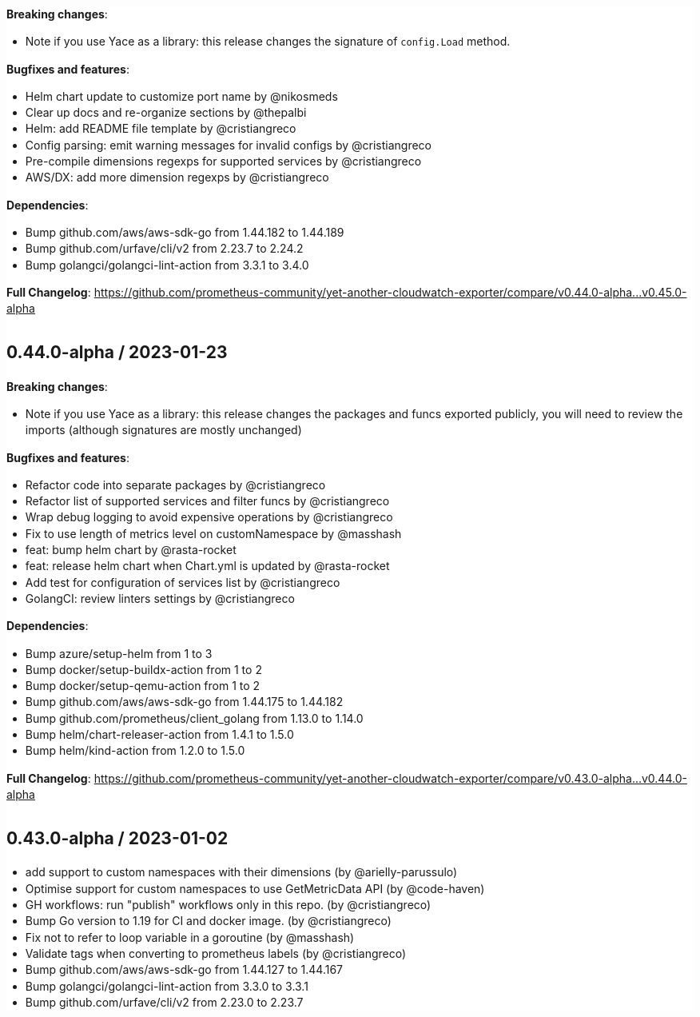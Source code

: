 **Breaking changes**:
- Note if you use Yace as a library: this release changes the signature
  of `config.Load` method.

**Bugfixes and features**:
* Helm chart update to customize port name by @nikosmeds
* Clear up docs and re-organize sections by @thepalbi
* Helm: add README file template by @cristiangreco
* Config parsing: emit warning messages for invalid configs by @cristiangreco
* Pre-compile dimensions regexps for supported services by @cristiangreco
* AWS/DX: add more dimension regexps by @cristiangreco

**Dependencies**:
* Bump github.com/aws/aws-sdk-go from 1.44.182 to 1.44.189
* Bump github.com/urfave/cli/v2 from 2.23.7 to 2.24.2
* Bump golangci/golangci-lint-action from 3.3.1 to 3.4.0

**Full Changelog**: https://github.com/prometheus-community/yet-another-cloudwatch-exporter/compare/v0.44.0-alpha...v0.45.0-alpha

## 0.44.0-alpha / 2023-01-23

**Breaking changes**:
- Note if you use Yace as a library: this release changes the packages
  and funcs exported publicly, you will need to review the imports
  (although signatures are mostly unchanged)

**Bugfixes and features**:
* Refactor code into separate packages by @cristiangreco
* Refactor list of supported services and filter funcs by @cristiangreco
* Wrap debug logging to avoid expensive operations by @cristiangreco
* Fix to use length of metrics level on customNamespace by @masshash
* feat: bump helm chart by @rasta-rocket
* feat: release helm chart when Chart.yml is updated by @rasta-rocket
* Add test for configuration of services list by @cristiangreco
* GolangCI: review linters settings by @cristiangreco

**Dependencies**:
* Bump azure/setup-helm from 1 to 3
* Bump docker/setup-buildx-action from 1 to 2
* Bump docker/setup-qemu-action from 1 to 2
* Bump github.com/aws/aws-sdk-go from 1.44.175 to 1.44.182
* Bump github.com/prometheus/client_golang from 1.13.0 to 1.14.0
* Bump helm/chart-releaser-action from 1.4.1 to 1.5.0
* Bump helm/kind-action from 1.2.0 to 1.5.0

**Full Changelog**: https://github.com/prometheus-community/yet-another-cloudwatch-exporter/compare/v0.43.0-alpha...v0.44.0-alpha

## 0.43.0-alpha / 2023-01-02

* add support to custom namespaces with their dimensions (by @arielly-parussulo)
* Optimise support for custom namespaces to use GetMetricData API (by @code-haven)
* GH workflows: run "publish" workflows only in this repo. (by @cristiangreco)
* Bump Go version to 1.19 for CI and docker image. (by @cristiangreco)
* Fix not to refer to loop variable in a goroutine (by @masshash)
* Validate tags when converting to prometheus labels (by @cristiangreco)
* Bump github.com/aws/aws-sdk-go from 1.44.127 to 1.44.167
* Bump golangci/golangci-lint-action from 3.3.0 to 3.3.1
* Bump github.com/urfave/cli/v2 from 2.23.0 to 2.23.7
